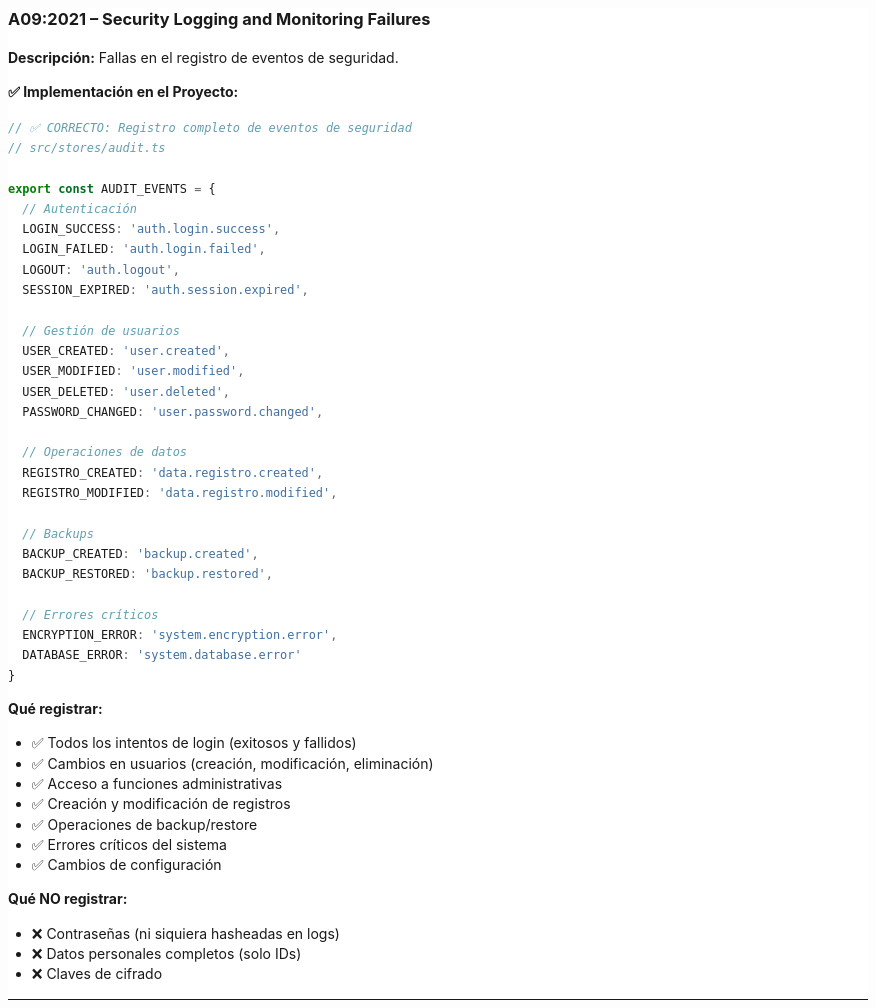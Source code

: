 
### A09:2021 – Security Logging and Monitoring Failures

**Descripción:** Fallas en el registro de eventos de seguridad.

**✅ Implementación en el Proyecto:**

```typescript
// ✅ CORRECTO: Registro completo de eventos de seguridad
// src/stores/audit.ts

export const AUDIT_EVENTS = {
  // Autenticación
  LOGIN_SUCCESS: 'auth.login.success',
  LOGIN_FAILED: 'auth.login.failed',
  LOGOUT: 'auth.logout',
  SESSION_EXPIRED: 'auth.session.expired',
  
  // Gestión de usuarios
  USER_CREATED: 'user.created',
  USER_MODIFIED: 'user.modified',
  USER_DELETED: 'user.deleted',
  PASSWORD_CHANGED: 'user.password.changed',
  
  // Operaciones de datos
  REGISTRO_CREATED: 'data.registro.created',
  REGISTRO_MODIFIED: 'data.registro.modified',
  
  // Backups
  BACKUP_CREATED: 'backup.created',
  BACKUP_RESTORED: 'backup.restored',
  
  // Errores críticos
  ENCRYPTION_ERROR: 'system.encryption.error',
  DATABASE_ERROR: 'system.database.error'
}
```

**Qué registrar:**
- ✅ Todos los intentos de login (exitosos y fallidos)
- ✅ Cambios en usuarios (creación, modificación, eliminación)
- ✅ Acceso a funciones administrativas
- ✅ Creación y modificación de registros
- ✅ Operaciones de backup/restore
- ✅ Errores críticos del sistema
- ✅ Cambios de configuración

**Qué NO registrar:**
- ❌ Contraseñas (ni siquiera hasheadas en logs)
- ❌ Datos personales completos (solo IDs)
- ❌ Claves de cifrado

---
